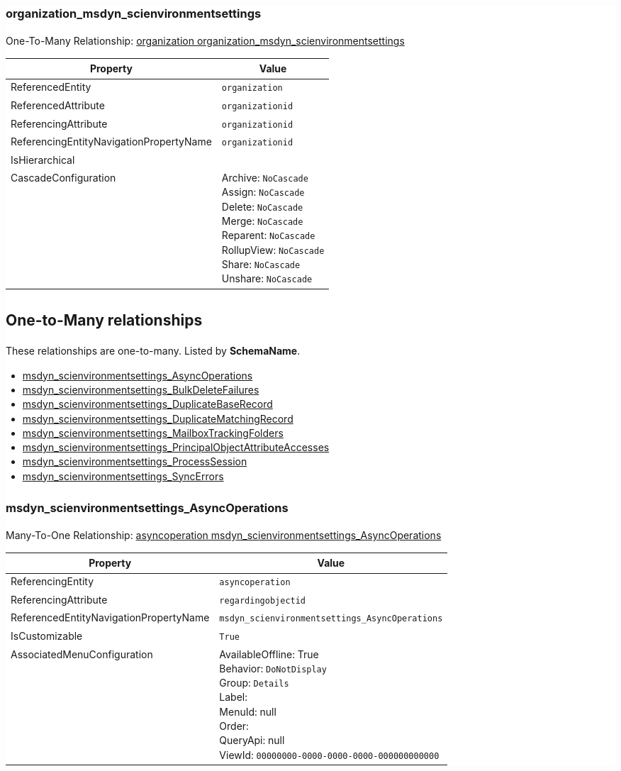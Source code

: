 ### <a name="BKMK_organization_msdyn_scienvironmentsettings"></a> organization_msdyn_scienvironmentsettings

One-To-Many Relationship: [organization organization_msdyn_scienvironmentsettings](organization.md#BKMK_organization_msdyn_scienvironmentsettings)

|Property|Value|
|---|---|
|ReferencedEntity|`organization`|
|ReferencedAttribute|`organizationid`|
|ReferencingAttribute|`organizationid`|
|ReferencingEntityNavigationPropertyName|`organizationid`|
|IsHierarchical||
|CascadeConfiguration|Archive: `NoCascade`<br />Assign: `NoCascade`<br />Delete: `NoCascade`<br />Merge: `NoCascade`<br />Reparent: `NoCascade`<br />RollupView: `NoCascade`<br />Share: `NoCascade`<br />Unshare: `NoCascade`|


## One-to-Many relationships

These relationships are one-to-many. Listed by **SchemaName**.

- [msdyn_scienvironmentsettings_AsyncOperations](#BKMK_msdyn_scienvironmentsettings_AsyncOperations)
- [msdyn_scienvironmentsettings_BulkDeleteFailures](#BKMK_msdyn_scienvironmentsettings_BulkDeleteFailures)
- [msdyn_scienvironmentsettings_DuplicateBaseRecord](#BKMK_msdyn_scienvironmentsettings_DuplicateBaseRecord)
- [msdyn_scienvironmentsettings_DuplicateMatchingRecord](#BKMK_msdyn_scienvironmentsettings_DuplicateMatchingRecord)
- [msdyn_scienvironmentsettings_MailboxTrackingFolders](#BKMK_msdyn_scienvironmentsettings_MailboxTrackingFolders)
- [msdyn_scienvironmentsettings_PrincipalObjectAttributeAccesses](#BKMK_msdyn_scienvironmentsettings_PrincipalObjectAttributeAccesses)
- [msdyn_scienvironmentsettings_ProcessSession](#BKMK_msdyn_scienvironmentsettings_ProcessSession)
- [msdyn_scienvironmentsettings_SyncErrors](#BKMK_msdyn_scienvironmentsettings_SyncErrors)

### <a name="BKMK_msdyn_scienvironmentsettings_AsyncOperations"></a> msdyn_scienvironmentsettings_AsyncOperations

Many-To-One Relationship: [asyncoperation msdyn_scienvironmentsettings_AsyncOperations](asyncoperation.md#BKMK_msdyn_scienvironmentsettings_AsyncOperations)

|Property|Value|
|---|---|
|ReferencingEntity|`asyncoperation`|
|ReferencingAttribute|`regardingobjectid`|
|ReferencedEntityNavigationPropertyName|`msdyn_scienvironmentsettings_AsyncOperations`|
|IsCustomizable|`True`|
|AssociatedMenuConfiguration|AvailableOffline: True<br />Behavior: `DoNotDisplay`<br />Group: `Details`<br />Label: <br />MenuId: null<br />Order: <br />QueryApi: null<br />ViewId: `00000000-0000-0000-0000-000000000000`|
